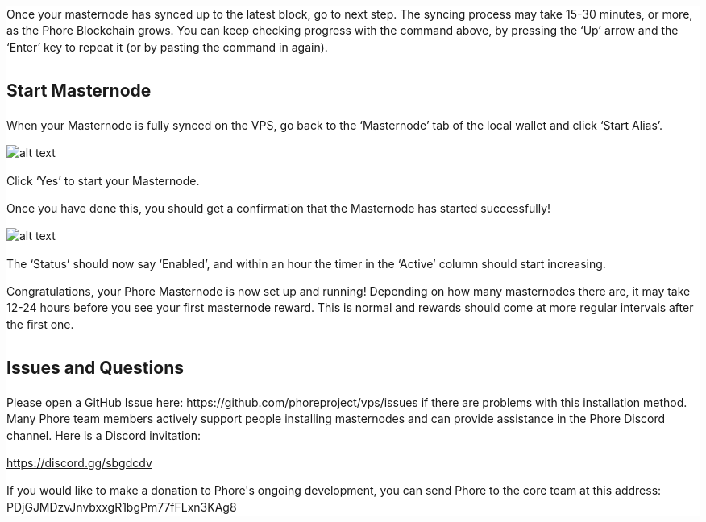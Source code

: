 Once your masternode has synced up to the latest block, go to next step. The syncing process may take 15-30 minutes, or more, as the Phore Blockchain grows. You can keep checking progress with the command above, by pressing the ‘Up’ arrow and the ‘Enter’ key to repeat it (or by pasting the command in again).

## Start Masternode

When your Masternode is fully synced on the VPS, go back to the ‘Masternode’ tab of the local wallet and click ‘Start Alias’. 

![alt text](https://i.imgur.com/JPPxFcm.png "Logo Title Text 1")

Click ‘Yes’ to start your Masternode.

Once you have done this, you should get a confirmation that the Masternode has started successfully!

![alt text](https://i.imgur.com/C8UkC1i.png "Logo Title Text 1")

The ‘Status’ should now say ‘Enabled’, and within an hour the timer in the ‘Active’ column should start increasing.

Congratulations, your Phore Masternode is now set up and running! Depending on how many masternodes there are, it may take 12-24 hours before you see your first masternode reward. This is normal and rewards should come at more regular intervals after the first one.

## Issues and Questions

Please open a GitHub Issue  here: https://github.com/phoreproject/vps/issues if there are problems with this installation method. Many Phore team members actively support people installing masternodes and can provide assistance in the Phore Discord channel. Here is a Discord invitation:

https://discord.gg/sbgdcdv

If you would like to make a donation to Phore's ongoing development, you can send Phore to the core team at this address: PDjGJMDzvJnvbxxgR1bgPm77fFLxn3KAg8
